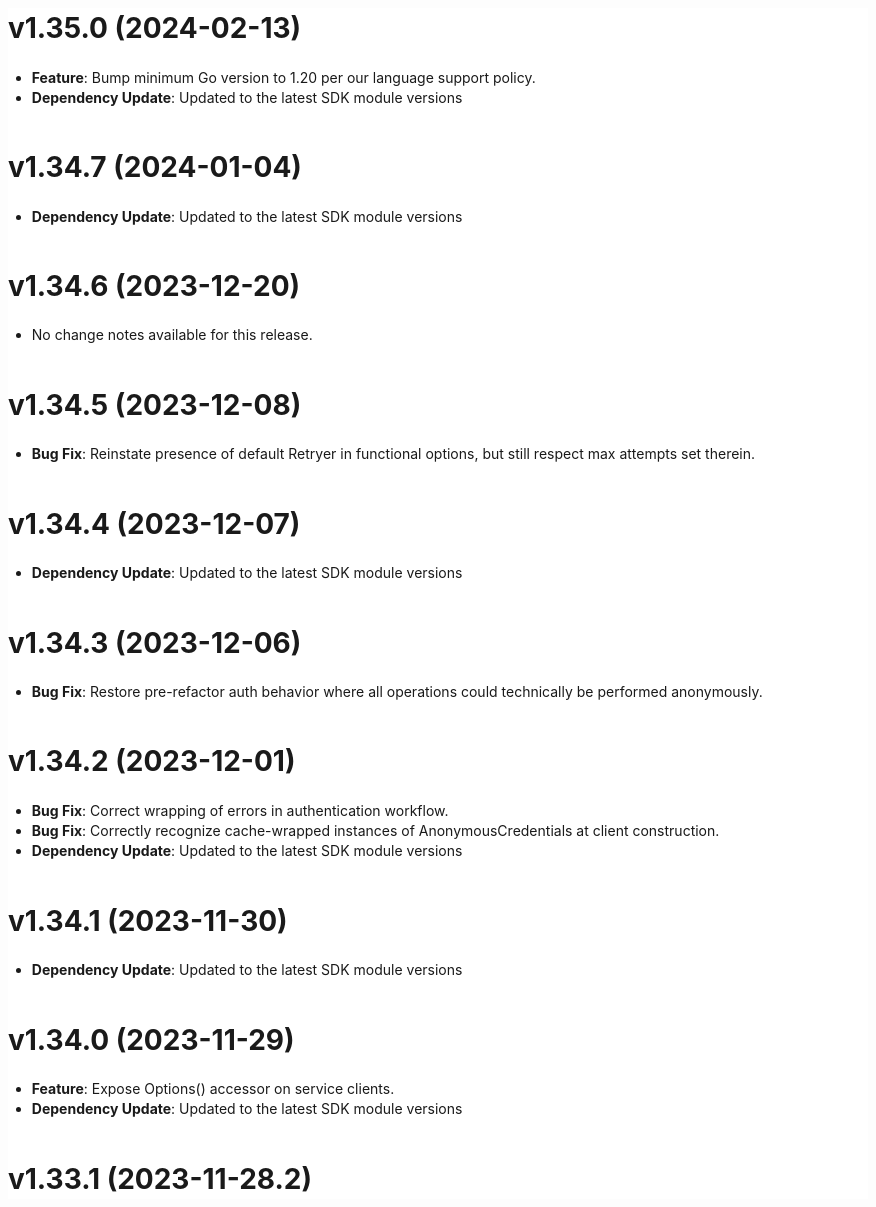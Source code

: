 # v1.35.0 (2024-02-13)

* **Feature**: Bump minimum Go version to 1.20 per our language support policy.
* **Dependency Update**: Updated to the latest SDK module versions

# v1.34.7 (2024-01-04)

* **Dependency Update**: Updated to the latest SDK module versions

# v1.34.6 (2023-12-20)

* No change notes available for this release.

# v1.34.5 (2023-12-08)

* **Bug Fix**: Reinstate presence of default Retryer in functional options, but still respect max attempts set therein.

# v1.34.4 (2023-12-07)

* **Dependency Update**: Updated to the latest SDK module versions

# v1.34.3 (2023-12-06)

* **Bug Fix**: Restore pre-refactor auth behavior where all operations could technically be performed anonymously.

# v1.34.2 (2023-12-01)

* **Bug Fix**: Correct wrapping of errors in authentication workflow.
* **Bug Fix**: Correctly recognize cache-wrapped instances of AnonymousCredentials at client construction.
* **Dependency Update**: Updated to the latest SDK module versions

# v1.34.1 (2023-11-30)

* **Dependency Update**: Updated to the latest SDK module versions

# v1.34.0 (2023-11-29)

* **Feature**: Expose Options() accessor on service clients.
* **Dependency Update**: Updated to the latest SDK module versions

# v1.33.1 (2023-11-28.2)
